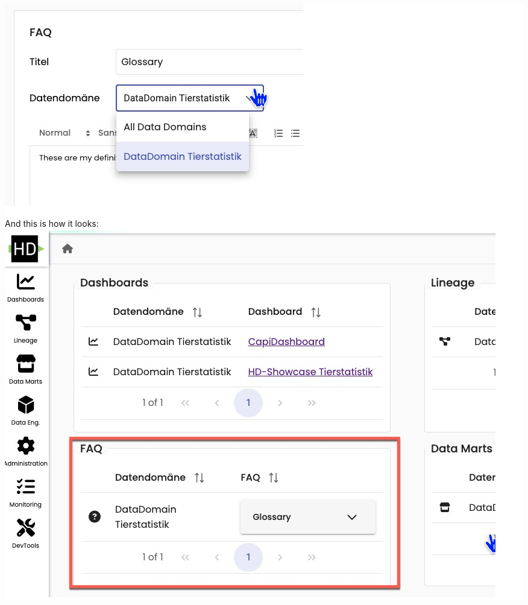 ![](../images/Pasted%20image%2020231130153427.png)

And this is how it looks:
![](../images/Pasted%20image%2020231130153507.png)
